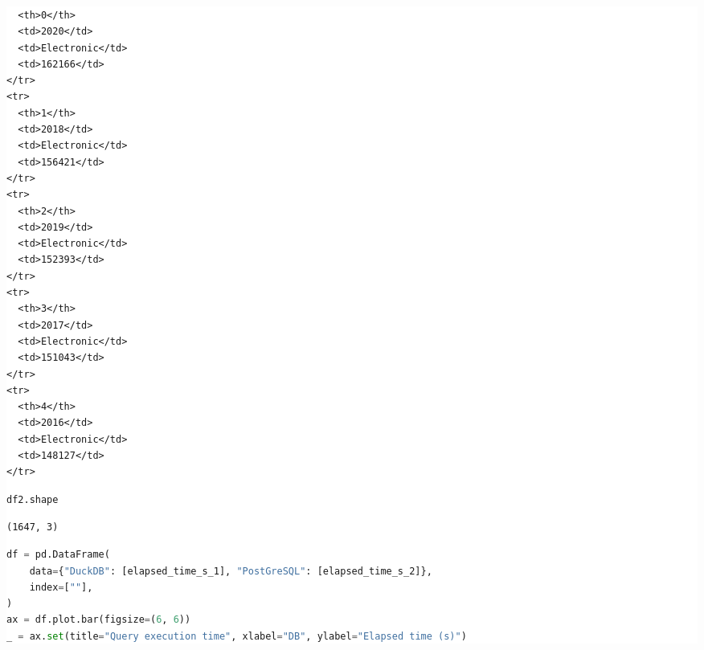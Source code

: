       <th>0</th>
      <td>2020</td>
      <td>Electronic</td>
      <td>162166</td>
    </tr>
    <tr>
      <th>1</th>
      <td>2018</td>
      <td>Electronic</td>
      <td>156421</td>
    </tr>
    <tr>
      <th>2</th>
      <td>2019</td>
      <td>Electronic</td>
      <td>152393</td>
    </tr>
    <tr>
      <th>3</th>
      <td>2017</td>
      <td>Electronic</td>
      <td>151043</td>
    </tr>
    <tr>
      <th>4</th>
      <td>2016</td>
      <td>Electronic</td>
      <td>148127</td>
    </tr>
  </tbody>
</table>
</div>




```python
df2.shape
```




    (1647, 3)




```python
df = pd.DataFrame(
    data={"DuckDB": [elapsed_time_s_1], "PostGreSQL": [elapsed_time_s_2]},
    index=[""],
)
ax = df.plot.bar(figsize=(6, 6))
_ = ax.set(title="Query execution time", xlabel="DB", ylabel="Elapsed time (s)")
```

